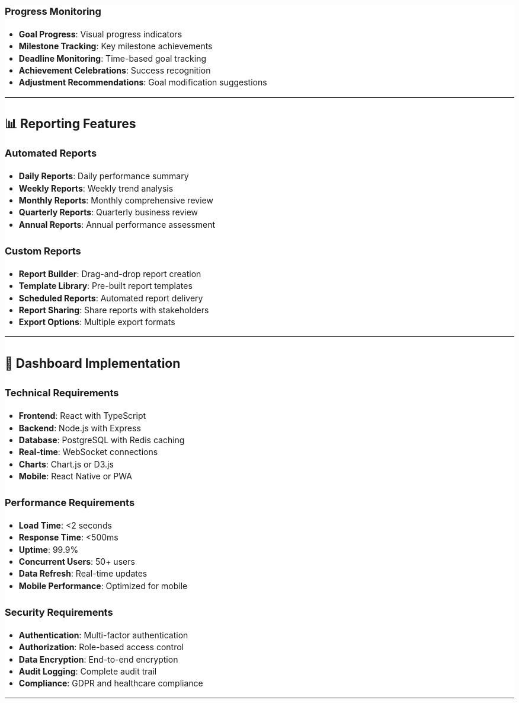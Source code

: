 ### **Progress Monitoring**
- **Goal Progress**: Visual progress indicators
- **Milestone Tracking**: Key milestone achievements
- **Deadline Monitoring**: Time-based goal tracking
- **Achievement Celebrations**: Success recognition
- **Adjustment Recommendations**: Goal modification suggestions

---

## 📊 **Reporting Features**

### **Automated Reports**
- **Daily Reports**: Daily performance summary
- **Weekly Reports**: Weekly trend analysis
- **Monthly Reports**: Monthly comprehensive review
- **Quarterly Reports**: Quarterly business review
- **Annual Reports**: Annual performance assessment

### **Custom Reports**
- **Report Builder**: Drag-and-drop report creation
- **Template Library**: Pre-built report templates
- **Scheduled Reports**: Automated report delivery
- **Report Sharing**: Share reports with stakeholders
- **Export Options**: Multiple export formats

---

## 🚀 **Dashboard Implementation**

### **Technical Requirements**
- **Frontend**: React with TypeScript
- **Backend**: Node.js with Express
- **Database**: PostgreSQL with Redis caching
- **Real-time**: WebSocket connections
- **Charts**: Chart.js or D3.js
- **Mobile**: React Native or PWA

### **Performance Requirements**
- **Load Time**: <2 seconds
- **Response Time**: <500ms
- **Uptime**: 99.9%
- **Concurrent Users**: 50+ users
- **Data Refresh**: Real-time updates
- **Mobile Performance**: Optimized for mobile

### **Security Requirements**
- **Authentication**: Multi-factor authentication
- **Authorization**: Role-based access control
- **Data Encryption**: End-to-end encryption
- **Audit Logging**: Complete audit trail
- **Compliance**: GDPR and healthcare compliance

---